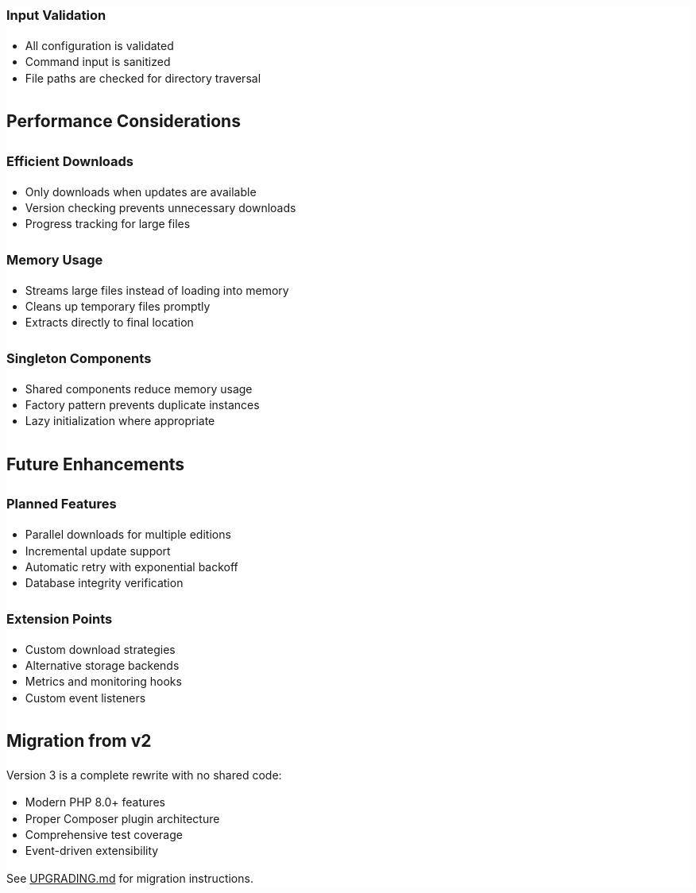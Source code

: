 ### Input Validation
- All configuration is validated
- Command input is sanitized
- File paths are checked for directory traversal

## Performance Considerations

### Efficient Downloads
- Only downloads when updates are available
- Version checking prevents unnecessary downloads
- Progress tracking for large files

### Memory Usage
- Streams large files instead of loading into memory
- Cleans up temporary files promptly
- Extracts directly to final location

### Singleton Components
- Shared components reduce memory usage
- Factory pattern prevents duplicate instances
- Lazy initialization where appropriate

## Future Enhancements

### Planned Features
- Parallel downloads for multiple editions
- Incremental update support
- Automatic retry with exponential backoff
- Database integrity verification

### Extension Points
- Custom download strategies
- Alternative storage backends
- Metrics and monitoring hooks
- Custom event listeners

## Migration from v2

Version 3 is a complete rewrite with no shared code:
- Modern PHP 8.0+ features
- Proper Composer plugin architecture
- Comprehensive test coverage
- Event-driven extensibility

See [UPGRADING.md](../UPGRADING.md) for migration instructions.